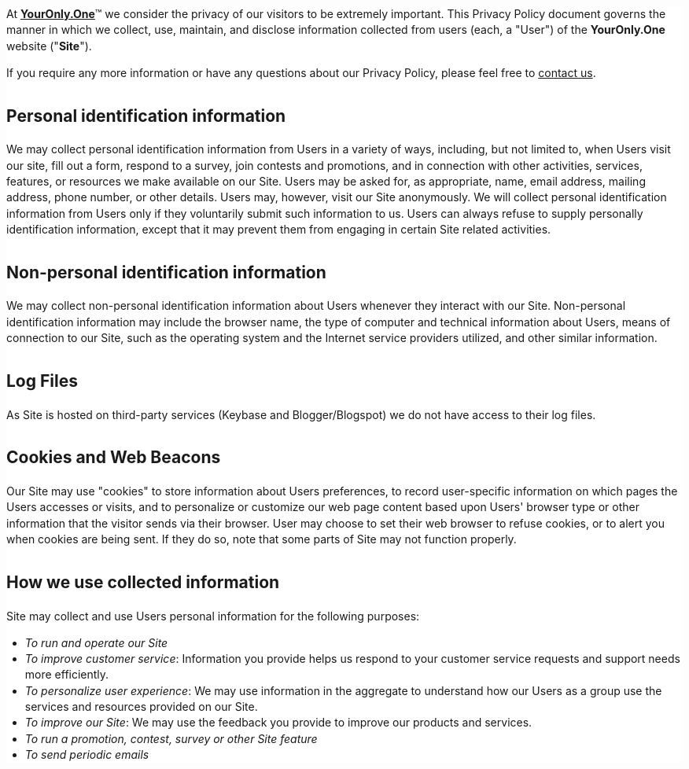 At <a href="https://youronly.one">__YourOnly.One__</a>™ we consider the privacy of our visitors to be extremely important. This Privacy Policy document governs the manner in which we collect, use, maintain, and disclose information collected from users (each, a "User") of the __YourOnly.One__ website ("__Site__").

If you require any more information or have any questions about our Privacy Policy, please feel free to <a href="https://im.youronly.one/p/contact-us/">contact us</a>.

## Personal identification information
We may collect personal identification information from Users in a variety of ways, including, but not limited to, when Users visit our site, fill out a form, respond to a survey, join contests and promotions, and in connection with other activities, services, features, or resources we make available on our Site. Users may be asked for, as appropriate, name, email address, mailing address, phone number, or other details. Users may, however, visit our Site anonymously. We will collect personal identification information from Users only if they voluntarily submit such information to us. Users can always refuse to supply personally identification information, except that it may prevent them from engaging in certain Site related activities.

## Non-personal identification information
We may collect non-personal identification information about Users whenever they interact with our Site. Non-personal identification information may include the browser name, the type of computer and technical information about Users, means of connection to our Site, such as the operating system and the Internet service providers utilized, and other similar information.

## Log Files
As Site is hosted on third-party services (Keybase and Blogger/Blogspot) we do not have access to their log files.



## Cookies and Web Beacons
Our Site may use "cookies" to store information about Users preferences, to record user-specific information on which pages the Users accesses or visits, and to personalize or customize our web page content based upon Users' browser type or other information that the visitor sends via their browser. User may choose to set their web browser to refuse cookies, or to alert you when cookies are being sent. If they do so, note that some parts of Site may not function properly.

## How we use collected information
Site may collect and use Users personal information for the following purposes:
* _To run and operate our Site_
* _To improve customer service_: Information you provide helps us respond to your customer service requests and support needs more efficiently.
* _To personalize user experience_: We may use information in the aggregate to understand how our Users as a group use the services and resources provided on our Site.
* _To improve our Site_: We may use the feedback you provide to improve our products and services.
* _To run a promotion, contest, survey or other Site feature_
* _To send periodic emails_


